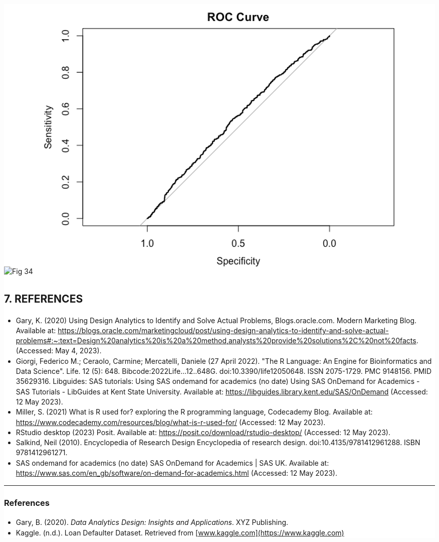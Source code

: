 ![Fig 34](images/34.png)
![Fig 35](images/35.png)

## 7. REFERENCES
-  Gary, K. (2020) Using Design Analytics to Identify and Solve Actual Problems, Blogs.oracle.com. Modern Marketing Blog. Available at: https://blogs.oracle.com/marketingcloud/post/using-design-analytics-to-identify-and-solve-actual-problems#:~:text=Design%20analytics%20is%20a%20method,analysts%20provide%20solutions%2C%20not%20facts. (Accessed: May 4, 2023).
-  Giorgi, Federico M.; Ceraolo, Carmine; Mercatelli, Daniele (27 April 2022). "The R Language: An Engine for Bioinformatics and Data Science". Life. 12 (5): 648. Bibcode:2022Life...12..648G. doi:10.3390/life12050648. ISSN 2075-1729. PMC 9148156. PMID 35629316.
Libguides: SAS tutorials: Using SAS ondemand for academics (no date) Using SAS OnDemand for Academics - SAS Tutorials - LibGuides at Kent State University. Available at: https://libguides.library.kent.edu/SAS/OnDemand (Accessed: 12 May 2023).
-  Miller, S. (2021) What is R used for? exploring the R programming language, Codecademy Blog. Available at: https://www.codecademy.com/resources/blog/what-is-r-used-for/ (Accessed: 12 May 2023).
-  RStudio desktop (2023) Posit. Available at: https://posit.co/download/rstudio-desktop/ (Accessed: 12 May 2023). 
-  Salkind, Neil (2010). Encyclopedia of Research Design Encyclopedia of research design. doi:10.4135/9781412961288. ISBN 9781412961271.
-  SAS ondemand for academics (no date) SAS OnDemand for Academics | SAS UK. Available at: https://www.sas.com/en_gb/software/on-demand-for-academics.html (Accessed: 12 May 2023).


---

### References

- Gary, B. (2020). *Data Analytics Design: Insights and Applications*. XYZ Publishing.
- Kaggle. (n.d.). Loan Defaulter Dataset. Retrieved from [www.kaggle.com](https://www.kaggle.com)
